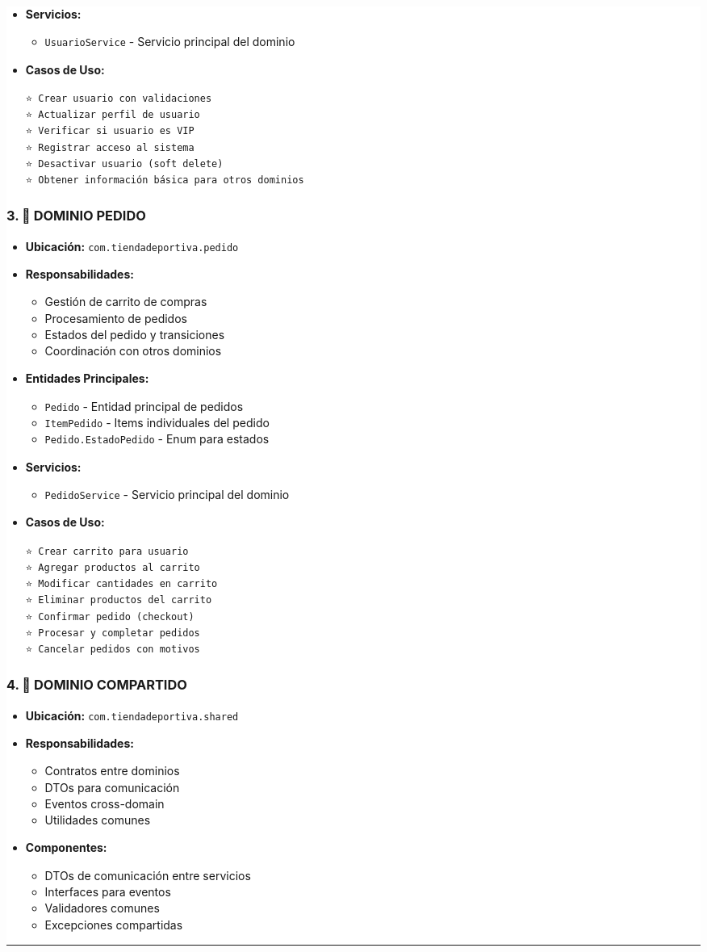 - **Servicios:**
  - `UsuarioService` - Servicio principal del dominio
  
- **Casos de Uso:**
  ```
  ⭐ Crear usuario con validaciones
  ⭐ Actualizar perfil de usuario
  ⭐ Verificar si usuario es VIP
  ⭐ Registrar acceso al sistema
  ⭐ Desactivar usuario (soft delete)
  ⭐ Obtener información básica para otros dominios
  ```

### **3. 🛒 DOMINIO PEDIDO**
- **Ubicación:** `com.tiendadeportiva.pedido`
- **Responsabilidades:**
  - Gestión de carrito de compras
  - Procesamiento de pedidos
  - Estados del pedido y transiciones
  - Coordinación con otros dominios

- **Entidades Principales:**
  - `Pedido` - Entidad principal de pedidos
  - `ItemPedido` - Items individuales del pedido
  - `Pedido.EstadoPedido` - Enum para estados
  
- **Servicios:**
  - `PedidoService` - Servicio principal del dominio
  
- **Casos de Uso:**
  ```
  ⭐ Crear carrito para usuario
  ⭐ Agregar productos al carrito
  ⭐ Modificar cantidades en carrito
  ⭐ Eliminar productos del carrito
  ⭐ Confirmar pedido (checkout)
  ⭐ Procesar y completar pedidos
  ⭐ Cancelar pedidos con motivos
  ```

### **4. 🔗 DOMINIO COMPARTIDO**
- **Ubicación:** `com.tiendadeportiva.shared`
- **Responsabilidades:**
  - Contratos entre dominios
  - DTOs para comunicación
  - Eventos cross-domain
  - Utilidades comunes

- **Componentes:**
  - DTOs de comunicación entre servicios
  - Interfaces para eventos
  - Validadores comunes
  - Excepciones compartidas

---